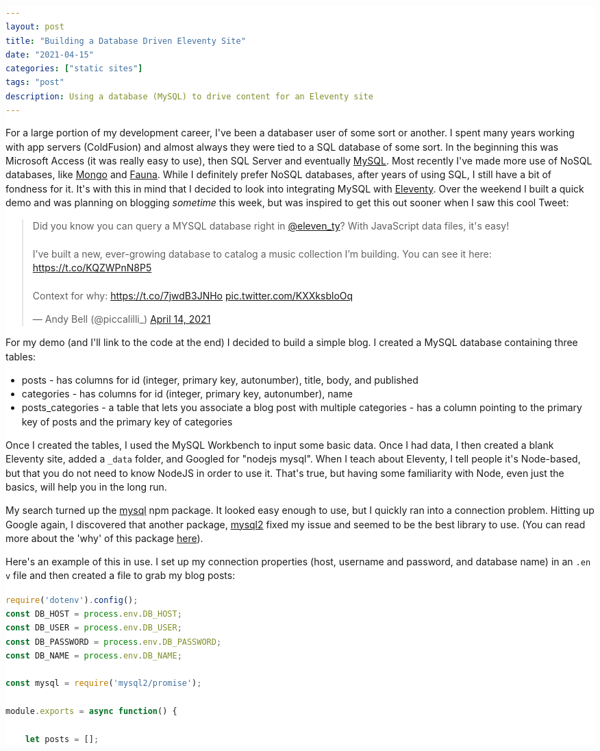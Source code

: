 ```yaml
---
layout: post
title: "Building a Database Driven Eleventy Site"
date: "2021-04-15"
categories: ["static sites"]
tags: "post"
description: Using a database (MySQL) to drive content for an Eleventy site
---
```


For a large portion of my development career, I've been a databaser user of some sort or another. I spent many years working with app servers (ColdFusion) and almost always they were tied to a SQL database of some sort. In the beginning this was Microsoft Access (it was really easy to use), then SQL Server and eventually [MySQL](https://www.mysql.com/). Most recently I've made more use of NoSQL databases, like [Mongo](https://www.mongodb.com/) and [Fauna](https://fauna.com/). While I definitely prefer NoSQL databases, after years of using SQL, I still have a bit of fondness for it. It's with this in mind that I decided to look into integrating MySQL with [Eleventy](https://www.11ty.dev/). Over the weekend I built a quick demo and was planning on blogging *sometime* this week, but was inspired to get this out sooner when I saw this cool Tweet:

<blockquote class="twitter-tweet tw-align-center" data-theme="dark"><p lang="en" dir="ltr">Did you know you can query a MYSQL database right in <a href="https://twitter.com/eleven_ty?ref_src=twsrc%5Etfw">@eleven_ty</a>? With JavaScript data files, it&#39;s easy!<br><br>I’ve built a new, ever-growing database to catalog a music collection I’m building. You can see it here: <a href="https://t.co/KQZWPnN8P5">https://t.co/KQZWPnN8P5</a><br><br>Context for why: <a href="https://t.co/7jwdB3JNHo">https://t.co/7jwdB3JNHo</a> <a href="https://t.co/KXXksbloOq">pic.twitter.com/KXXksbloOq</a></p>&mdash; Andy Bell (@piccalilli_) <a href="https://twitter.com/piccalilli_/status/1382451790004813828?ref_src=twsrc%5Etfw">April 14, 2021</a></blockquote> <script async src="https://platform.twitter.com/widgets.js" charset="utf-8"></script>

For my demo (and I'll link to the code at the end) I decided to build a simple blog. I created a MySQL database containing three tables:

* posts - has columns for id (integer, primary key, autonumber), title, body, and published
* categories - has columns for id (integer, primary key, autonumber), name
* posts_categories - a table that lets you associate a blog post with multiple categories - has a column pointing to the primary key of posts and the primary key of categories

Once I created the tables, I used the MySQL Workbench to input some basic data. Once I had data, I then created a blank Eleventy site, added a `_data` folder, and Googled for "nodejs mysql". When I teach about Eleventy, I tell people it's Node-based, but that you do not need to know NodeJS in order to use it. That's true, but having some familiarity with Node, even just the basics, will help you in the long run. 

My search turned up the [mysql](https://www.npmjs.com/package/mysql) npm package. It looked easy enough to use, but I quickly ran into a connection problem. Hitting up Google again, I discovered that another package, [mysql2](https://www.npmjs.com/package/mysql2) fixed my issue and seemed to be the best library to use. (You can read more about the 'why' of this package [here](https://www.npmjs.com/package/mysql2#history-and-why-mysql2)). 

Here's an example of this in use. I set up my connection properties (host, username and password, and database name) in an `.env` file and then created a file to grab my blog posts:

```js
require('dotenv').config();
const DB_HOST = process.env.DB_HOST;
const DB_USER = process.env.DB_USER;
const DB_PASSWORD = process.env.DB_PASSWORD;
const DB_NAME = process.env.DB_NAME;

const mysql = require('mysql2/promise');

module.exports = async function() {

	let posts = [];

```